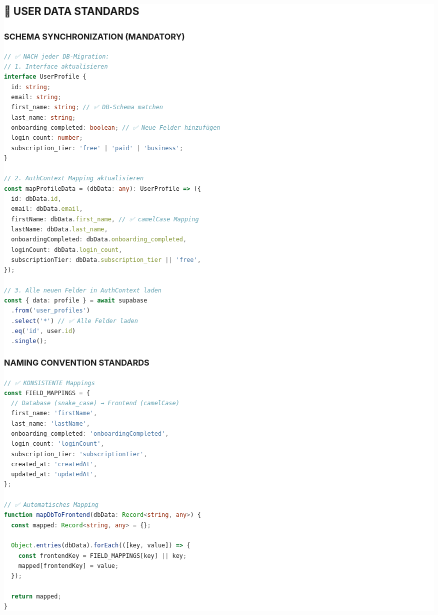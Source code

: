 
## 👤 USER DATA STANDARDS

### **SCHEMA SYNCHRONIZATION (MANDATORY)**

```typescript
// ✅ NACH jeder DB-Migration:
// 1. Interface aktualisieren
interface UserProfile {
  id: string;
  email: string;
  first_name: string; // ✅ DB-Schema matchen
  last_name: string;
  onboarding_completed: boolean; // ✅ Neue Felder hinzufügen
  login_count: number;
  subscription_tier: 'free' | 'paid' | 'business';
}

// 2. AuthContext Mapping aktualisieren
const mapProfileData = (dbData: any): UserProfile => ({
  id: dbData.id,
  email: dbData.email,
  firstName: dbData.first_name, // ✅ camelCase Mapping
  lastName: dbData.last_name,
  onboardingCompleted: dbData.onboarding_completed,
  loginCount: dbData.login_count,
  subscriptionTier: dbData.subscription_tier || 'free',
});

// 3. Alle neuen Felder in AuthContext laden
const { data: profile } = await supabase
  .from('user_profiles')
  .select('*') // ✅ Alle Felder laden
  .eq('id', user.id)
  .single();
```

### **NAMING CONVENTION STANDARDS**

```typescript
// ✅ KONSISTENTE Mappings
const FIELD_MAPPINGS = {
  // Database (snake_case) → Frontend (camelCase)
  first_name: 'firstName',
  last_name: 'lastName',
  onboarding_completed: 'onboardingCompleted',
  login_count: 'loginCount',
  subscription_tier: 'subscriptionTier',
  created_at: 'createdAt',
  updated_at: 'updatedAt',
};

// ✅ Automatisches Mapping
function mapDbToFrontend(dbData: Record<string, any>) {
  const mapped: Record<string, any> = {};

  Object.entries(dbData).forEach(([key, value]) => {
    const frontendKey = FIELD_MAPPINGS[key] || key;
    mapped[frontendKey] = value;
  });

  return mapped;
}
```
